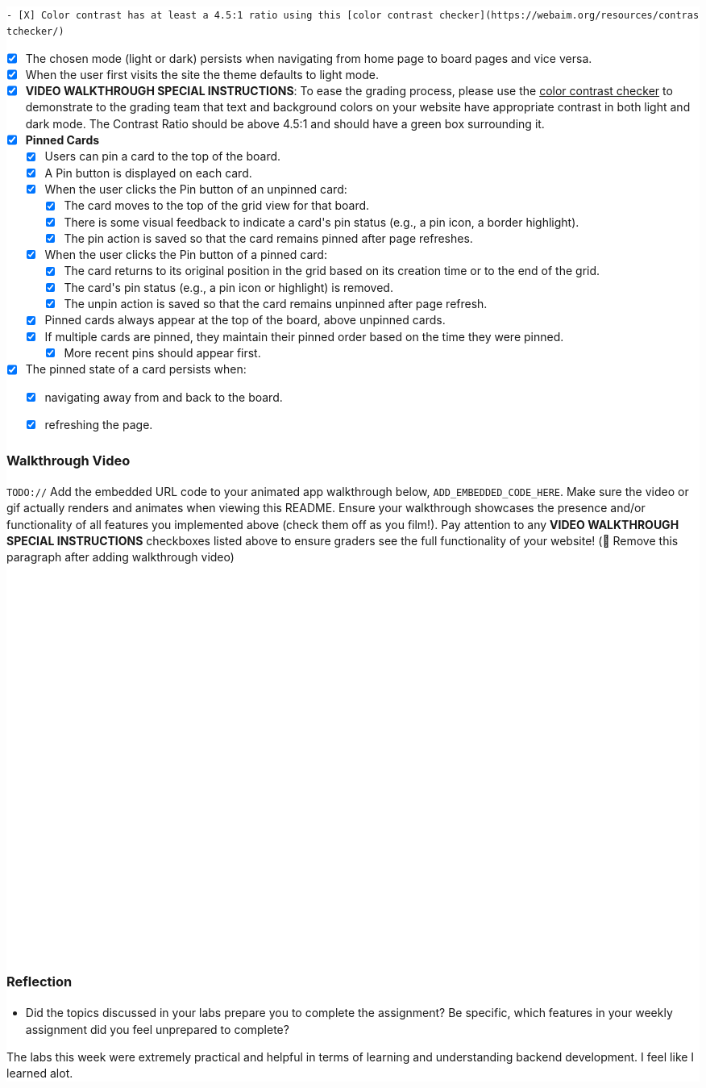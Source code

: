     - [X] Color contrast has at least a 4.5:1 ratio using this [color contrast checker](https://webaim.org/resources/contrastchecker/)
  - [X] The chosen mode (light or dark) persists when navigating from home page to board pages and vice versa.
  - [X] When the user first visits the site the theme defaults to light mode.
  - [X] **VIDEO WALKTHROUGH SPECIAL INSTRUCTIONS**: To ease the grading process, please use the [color contrast checker](https://webaim.org/resources/contrastchecker/) to demonstrate to the grading team that text and background colors on your website have appropriate contrast in both light and dark mode. The Contrast Ratio should be above 4.5:1 and should have a green box surrounding it. 
- [X] **Pinned Cards**
  - [X] Users can pin a card to the top of the board.
  - [X] A Pin button is displayed on each card.
  - [X] When the user clicks the Pin button of an unpinned card:
    - [X] The card moves to the top of the grid view for that board.
    - [X] There is some visual feedback to indicate a card's pin status (e.g., a pin icon, a border highlight).
    - [X] The pin action is saved so that the card remains pinned after page refreshes.
  - [X] When the user clicks the Pin button of a pinned card:
    - [X] The card returns to its original position in the grid based on its creation time or to the end of the grid.
    - [X] The card's pin status (e.g., a pin icon or highlight)  is removed.
    - [X] The unpin action is saved so that the card remains unpinned after page refresh.
  - [X] Pinned cards always appear at the top of the board, above unpinned cards.
  - [X] If multiple cards are pinned, they maintain their pinned order based on the time they were pinned.
    - [X] More recent pins should appear first.
- [X] The pinned state of a card persists when:
  - [X] navigating away from and back to the board.
  - [X] refreshing the page. 
 


### Walkthrough Video

`TODO://` Add the embedded URL code to your animated app walkthrough below, `ADD_EMBEDDED_CODE_HERE`. Make sure the video or gif actually renders and animates when viewing this README. Ensure your walkthrough showcases the presence and/or functionality of all features you implemented above (check them off as you film!). Pay attention to any **VIDEO WALKTHROUGH SPECIAL INSTRUCTIONS** checkboxes listed above to ensure graders see the full functionality of your website! (🚫 Remove this paragraph after adding walkthrough video)

<div style="position: relative; padding-bottom: 54.37499999999999%; height: 0;"><iframe src="https://www.loom.com/embed/6bf9e5a2fbdb4b3fbc21c2a123f78e75?sid=632515ac-ff76-4d29-87d2-b2db5c1f01e7" frameborder="0" webkitallowfullscreen mozallowfullscreen allowfullscreen style="position: absolute; top: 0; left: 0; width: 100%; height: 100%;"></iframe></div>

### Reflection

* Did the topics discussed in your labs prepare you to complete the assignment? Be specific, which features in your weekly assignment did you feel unprepared to complete?

The labs this week were extremely practical and helpful in terms of learning and understanding backend development. I feel like I learned alot.
